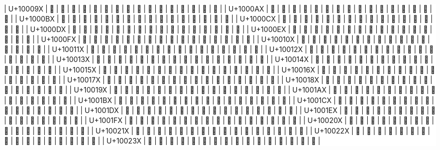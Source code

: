 | U+10009X | &#x100090; | &#x100091; | &#x100092; | &#x100093; | &#x100094; | &#x100095; | &#x100096; | &#x100097; | &#x100098; | &#x100099; | &#x10009A; | &#x10009B; | &#x10009C; | &#x10009D; | &#x10009E; | &#x10009F; |
| U+1000AX | &#x1000A0; | &#x1000A1; | &#x1000A2; | &#x1000A3; | &#x1000A4; | &#x1000A5; | &#x1000A6; | &#x1000A7; | &#x1000A8; | &#x1000A9; | &#x1000AA; | &#x1000AB; | &#x1000AC; | &#x1000AD; | &#x1000AE; | &#x1000AF; |
| U+1000BX | &#x1000B0; | &#x1000B1; | &#x1000B2; | &#x1000B3; | &#x1000B4; | &#x1000B5; | &#x1000B6; | &#x1000B7; | &#x1000B8; | &#x1000B9; | &#x1000BA; | &#x1000BB; | &#x1000BC; | &#x1000BD; | &#x1000BE; | &#x1000BF; |
| U+1000CX | &#x1000C0; | &#x1000C1; | &#x1000C2; | &#x1000C3; | &#x1000C4; | &#x1000C5; | &#x1000C6; | &#x1000C7; | &#x1000C8; | &#x1000C9; | &#x1000CA; | &#x1000CB; | &#x1000CC; | &#x1000CD; | &#x1000CE; | &#x1000CF; |
| U+1000DX | &#x1000D0; | &#x1000D1; | &#x1000D2; | &#x1000D3; | &#x1000D4; | &#x1000D5; | &#x1000D6; | &#x1000D7; | &#x1000D8; | &#x1000D9; | &#x1000DA; | &#x1000DB; | &#x1000DC; | &#x1000DD; | &#x1000DE; | &#x1000DF; |
| U+1000EX | &#x1000E0; | &#x1000E1; | &#x1000E2; | &#x1000E3; | &#x1000E4; | &#x1000E5; | &#x1000E6; | &#x1000E7; | &#x1000E8; | &#x1000E9; | &#x1000EA; | &#x1000EB; | &#x1000EC; | &#x1000ED; | &#x1000EE; | &#x1000EF; |
| U+1000FX | &#x1000F0; | &#x1000F1; | &#x1000F2; | &#x1000F3; | &#x1000F4; | &#x1000F5; | &#x1000F6; | &#x1000F7; | &#x1000F8; | &#x1000F9; | &#x1000FA; | &#x1000FB; | &#x1000FC; | &#x1000FD; | &#x1000FE; | &#x1000FF; |
| U+10010X | &#x100100; | &#x100101; | &#x100102; | &#x100103; | &#x100104; | &#x100105; | &#x100106; | &#x100107; | &#x100108; | &#x100109; | &#x10010A; | &#x10010B; | &#x10010C; | &#x10010D; | &#x10010E; | &#x10010F; |
| U+10011X | &#x100110; | &#x100111; | &#x100112; | &#x100113; | &#x100114; | &#x100115; | &#x100116; | &#x100117; | &#x100118; | &#x100119; | &#x10011A; | &#x10011B; | &#x10011C; | &#x10011D; | &#x10011E; | &#x10011F; |
| U+10012X | &#x100120; | &#x100121; | &#x100122; | &#x100123; | &#x100124; | &#x100125; | &#x100126; | &#x100127; | &#x100128; | &#x100129; | &#x10012A; | &#x10012B; | &#x10012C; | &#x10012D; | &#x10012E; | &#x10012F; |
| U+10013X | &#x100130; | &#x100131; | &#x100132; | &#x100133; | &#x100134; | &#x100135; | &#x100136; | &#x100137; | &#x100138; | &#x100139; | &#x10013A; | &#x10013B; | &#x10013C; | &#x10013D; | &#x10013E; | &#x10013F; |
| U+10014X | &#x100140; | &#x100141; | &#x100142; | &#x100143; | &#x100144; | &#x100145; | &#x100146; | &#x100147; | &#x100148; | &#x100149; | &#x10014A; | &#x10014B; | &#x10014C; | &#x10014D; | &#x10014E; | &#x10014F; |
| U+10015X | &#x100150; | &#x100151; | &#x100152; | &#x100153; | &#x100154; | &#x100155; | &#x100156; | &#x100157; | &#x100158; | &#x100159; | &#x10015A; | &#x10015B; | &#x10015C; | &#x10015D; | &#x10015E; | &#x10015F; |
| U+10016X | &#x100160; | &#x100161; | &#x100162; | &#x100163; | &#x100164; | &#x100165; | &#x100166; | &#x100167; | &#x100168; | &#x100169; | &#x10016A; | &#x10016B; | &#x10016C; | &#x10016D; | &#x10016E; | &#x10016F; |
| U+10017X | &#x100170; | &#x100171; | &#x100172; | &#x100173; | &#x100174; | &#x100175; | &#x100176; | &#x100177; | &#x100178; | &#x100179; | &#x10017A; | &#x10017B; | &#x10017C; | &#x10017D; | &#x10017E; | &#x10017F; |
| U+10018X | &#x100180; | &#x100181; | &#x100182; | &#x100183; | &#x100184; | &#x100185; | &#x100186; | &#x100187; | &#x100188; | &#x100189; | &#x10018A; | &#x10018B; | &#x10018C; | &#x10018D; | &#x10018E; | &#x10018F; |
| U+10019X | &#x100190; | &#x100191; | &#x100192; | &#x100193; | &#x100194; | &#x100195; | &#x100196; | &#x100197; | &#x100198; | &#x100199; | &#x10019A; | &#x10019B; | &#x10019C; | &#x10019D; | &#x10019E; | &#x10019F; |
| U+1001AX | &#x1001A0; | &#x1001A1; | &#x1001A2; | &#x1001A3; | &#x1001A4; | &#x1001A5; | &#x1001A6; | &#x1001A7; | &#x1001A8; | &#x1001A9; | &#x1001AA; | &#x1001AB; | &#x1001AC; | &#x1001AD; | &#x1001AE; | &#x1001AF; |
| U+1001BX | &#x1001B0; | &#x1001B1; | &#x1001B2; | &#x1001B3; | &#x1001B4; | &#x1001B5; | &#x1001B6; | &#x1001B7; | &#x1001B8; | &#x1001B9; | &#x1001BA; | &#x1001BB; | &#x1001BC; | &#x1001BD; | &#x1001BE; | &#x1001BF; |
| U+1001CX | &#x1001C0; | &#x1001C1; | &#x1001C2; | &#x1001C3; | &#x1001C4; | &#x1001C5; | &#x1001C6; | &#x1001C7; | &#x1001C8; | &#x1001C9; | &#x1001CA; | &#x1001CB; | &#x1001CC; | &#x1001CD; | &#x1001CE; | &#x1001CF; |
| U+1001DX | &#x1001D0; | &#x1001D1; | &#x1001D2; | &#x1001D3; | &#x1001D4; | &#x1001D5; | &#x1001D6; | &#x1001D7; | &#x1001D8; | &#x1001D9; | &#x1001DA; | &#x1001DB; | &#x1001DC; | &#x1001DD; | &#x1001DE; | &#x1001DF; |
| U+1001EX | &#x1001E0; | &#x1001E1; | &#x1001E2; | &#x1001E3; | &#x1001E4; | &#x1001E5; | &#x1001E6; | &#x1001E7; | &#x1001E8; | &#x1001E9; | &#x1001EA; | &#x1001EB; | &#x1001EC; | &#x1001ED; | &#x1001EE; | &#x1001EF; |
| U+1001FX | &#x1001F0; | &#x1001F1; | &#x1001F2; | &#x1001F3; | &#x1001F4; | &#x1001F5; | &#x1001F6; | &#x1001F7; | &#x1001F8; | &#x1001F9; | &#x1001FA; | &#x1001FB; | &#x1001FC; | &#x1001FD; | &#x1001FE; | &#x1001FF; |
| U+10020X | &#x100200; | &#x100201; | &#x100202; | &#x100203; | &#x100204; | &#x100205; | &#x100206; | &#x100207; | &#x100208; | &#x100209; | &#x10020A; | &#x10020B; | &#x10020C; | &#x10020D; | &#x10020E; | &#x10020F; |
| U+10021X | &#x100210; | &#x100211; | &#x100212; | &#x100213; | &#x100214; | &#x100215; | &#x100216; | &#x100217; | &#x100218; | &#x100219; | &#x10021A; | &#x10021B; | &#x10021C; | &#x10021D; | &#x10021E; | &#x10021F; |
| U+10022X | &#x100220; | &#x100221; | &#x100222; | &#x100223; | &#x100224; | &#x100225; | &#x100226; | &#x100227; | &#x100228; | &#x100229; | &#x10022A; | &#x10022B; | &#x10022C; | &#x10022D; | &#x10022E; | &#x10022F; |
| U+10023X | &#x100230; | &#x100231; | &#x100232; | &#x100233; | &#x100234; | &#x100235; | &#x100236; | &#x100237; | &#x100238; | &#x100239; | &#x10023A; | &#x10023B; | &#x10023C; | &#x10023D; | &#x10023E; | &#x10023F; |